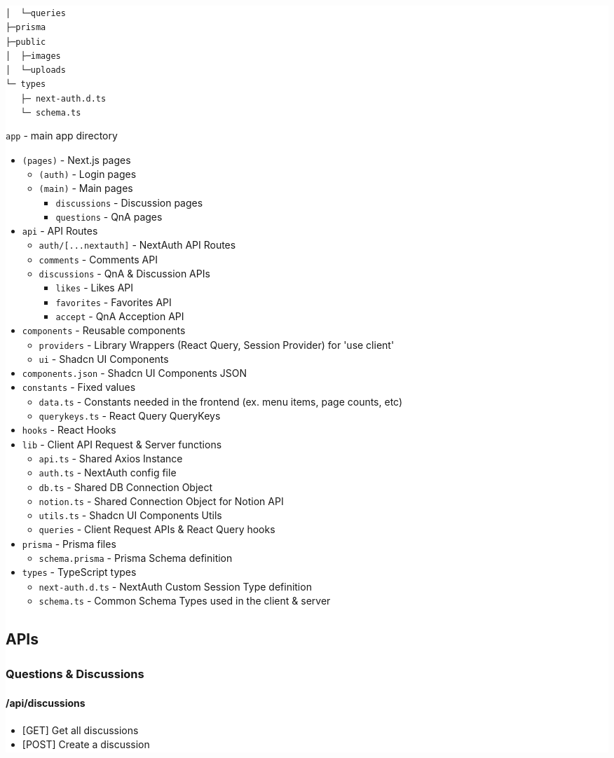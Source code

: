 ```text
│  └─queries
├─prisma
├─public
│  ├─images
│  └─uploads
└─ types
   ├─ next-auth.d.ts
   └─ schema.ts
```

`app` - main app directory

- `(pages)` - Next.js pages
    - `(auth)` - Login pages
    - `(main)` - Main pages
        - `discussions` - Discussion pages
        - `questions` - QnA pages
- `api` - API Routes
    - `auth/[...nextauth]` - NextAuth API Routes
    - `comments` - Comments API
    - `discussions` - QnA & Discussion APIs
        - `likes` - Likes API
        - `favorites` - Favorites API
        - `accept` - QnA Acception API
- `components` - Reusable components
    - `providers` - Library Wrappers (React Query, Session Provider) for 'use client'
    - `ui` - Shadcn UI Components
- `components.json` - Shadcn UI Components JSON
- `constants` - Fixed values
    - `data.ts` - Constants needed in the frontend (ex. menu items, page counts, etc)
    - `querykeys.ts` - React Query QueryKeys
- `hooks` - React Hooks
- `lib` - Client API Request & Server functions
    - `api.ts` - Shared Axios Instance
    - `auth.ts` - NextAuth config file
    - `db.ts` - Shared DB Connection Object
    - `notion.ts` - Shared Connection Object for Notion API
    - `utils.ts` - Shadcn UI Components Utils
    - `queries` - Client Request APIs & React Query hooks
- `prisma` - Prisma files
    - `schema.prisma` - Prisma Schema definition
- `types` - TypeScript types
    - `next-auth.d.ts` - NextAuth Custom Session Type definition
    - `schema.ts` - Common Schema Types used in the client & server

## APIs
### Questions & Discussions

#### /api/discussions
- [GET] Get all discussions
- [POST] Create a discussion

